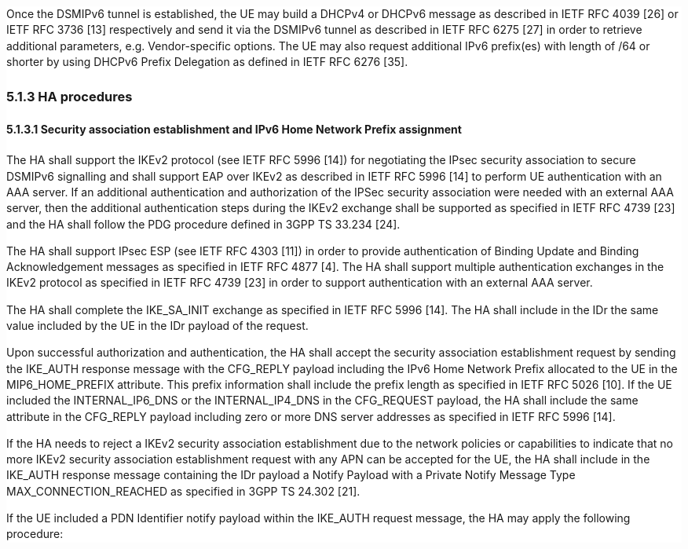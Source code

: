 Once the DSMIPv6 tunnel is established, the UE may build a DHCPv4 or
DHCPv6 message as described in IETF RFC 4039 \[26\] or
IETF RFC 3736 \[13\] respectively and send it via the DSMIPv6 tunnel as
described in IETF RFC 6275 \[27\] in order to retrieve additional
parameters, e.g. Vendor-specific options. The UE may also request
additional IPv6 prefix(es) with length of /64 or shorter by using DHCPv6
Prefix Delegation as defined in IETF RFC 6276 \[35\].

### 5.1.3 HA procedures

#### 5.1.3.1 Security association establishment and IPv6 Home Network Prefix assignment

The HA shall support the IKEv2 protocol (see IETF RFC 5996 \[14\]) for
negotiating the IPsec security association to secure DSMIPv6 signalling
and shall support EAP over IKEv2 as described in IETF RFC 5996 \[14\] to
perform UE authentication with an AAA server. If an additional
authentication and authorization of the IPSec security association were
needed with an external AAA server, then the additional authentication
steps during the IKEv2 exchange shall be supported as specified in
IETF RFC 4739 \[23\] and the HA shall follow the PDG procedure defined
in 3GPP TS 33.234 \[24\].

The HA shall support IPsec ESP (see IETF RFC 4303 \[11\]) in order to
provide authentication of Binding Update and Binding Acknowledgement
messages as specified in IETF RFC 4877 \[4\]. The HA shall support
multiple authentication exchanges in the IKEv2 protocol as specified in
IETF RFC 4739 \[23\] in order to support authentication with an external
AAA server.

The HA shall complete the IKE\_SA\_INIT exchange as specified in
IETF RFC 5996 \[14\]. The HA shall include in the IDr the same value
included by the UE in the IDr payload of the request.

Upon successful authorization and authentication, the HA shall accept
the security association establishment request by sending the IKE\_AUTH
response message with the CFG\_REPLY payload including the IPv6 Home
Network Prefix allocated to the UE in the MIP6\_HOME\_PREFIX attribute.
This prefix information shall include the prefix length as specified in
IETF RFC 5026 \[10\]. If the UE included the INTERNAL\_IP6\_DNS or the
INTERNAL\_IP4\_DNS in the CFG\_REQUEST payload, the HA shall include the
same attribute in the CFG\_REPLY payload including zero or more DNS
server addresses as specified in IETF RFC 5996 \[14\].

If the HA needs to reject a IKEv2 security association establishment due
to the network policies or capabilities to indicate that no more IKEv2
security association establishment request with any APN can be accepted
for the UE, the HA shall include in the IKE\_AUTH response message
containing the IDr payload a Notify Payload with a Private Notify
Message Type MAX\_CONNECTION\_REACHED as specified in
3GPP TS 24.302 \[21\].

If the UE included a PDN Identifier notify payload within the IKE\_AUTH
request message, the HA may apply the following procedure:
